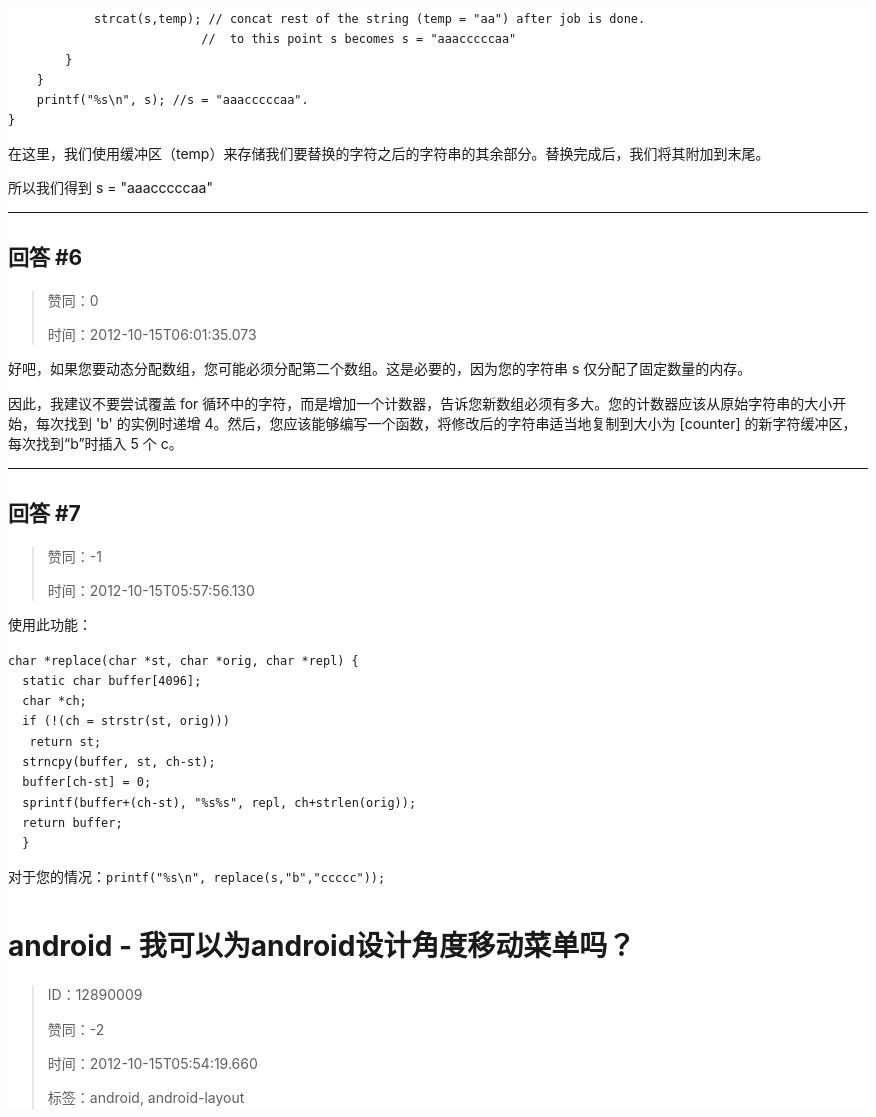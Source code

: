 ```
            strcat(s,temp); // concat rest of the string (temp = "aa") after job is done. 
                           //  to this point s becomes s = "aaacccccaa"
        }
    }
    printf("%s\n", s); //s = "aaacccccaa". 
} 
```

在这里，我们使用缓冲区（temp）来存储我们要替换的字符之后的字符串的其余部分。替换完成后，我们将其附加到末尾。

所以我们得到 s = "aaacccccaa"

* * *

## 回答 #6

> 赞同：0
> 
> 时间：2012-10-15T06:01:35.073

好吧，如果您要动态分配数组，您可能必须分配第二个数组。这是必要的，因为您的字符串 s 仅分配了固定数量的内存。

因此，我建议不要尝试覆盖 for 循环中的字符，而是增加一个计数器，告诉您新数组必须有多大。您的计数器应该从原始字符串的大小开始，每次找到 'b' 的实例时递增 4。然后，您应该能够编写一个函数，将修改后的字符串适当地复制到大小为 [counter] 的新字符缓冲区，每次找到“b”时插入 5 个 c。

* * *

## 回答 #7

> 赞同：-1
> 
> 时间：2012-10-15T05:57:56.130

使用此功能：

```
char *replace(char *st, char *orig, char *repl) {
  static char buffer[4096];
  char *ch;
  if (!(ch = strstr(st, orig)))
   return st;
  strncpy(buffer, st, ch-st);  
  buffer[ch-st] = 0;
  sprintf(buffer+(ch-st), "%s%s", repl, ch+strlen(orig));
  return buffer;
  } 
```

对于您的情况：`printf("%s\n", replace(s,"b","ccccc"));`

# android - 我可以为android设计角度移动菜单吗？

> ID：12890009
> 
> 赞同：-2
> 
> 时间：2012-10-15T05:54:19.660
> 
> 标签：android, android-layout
